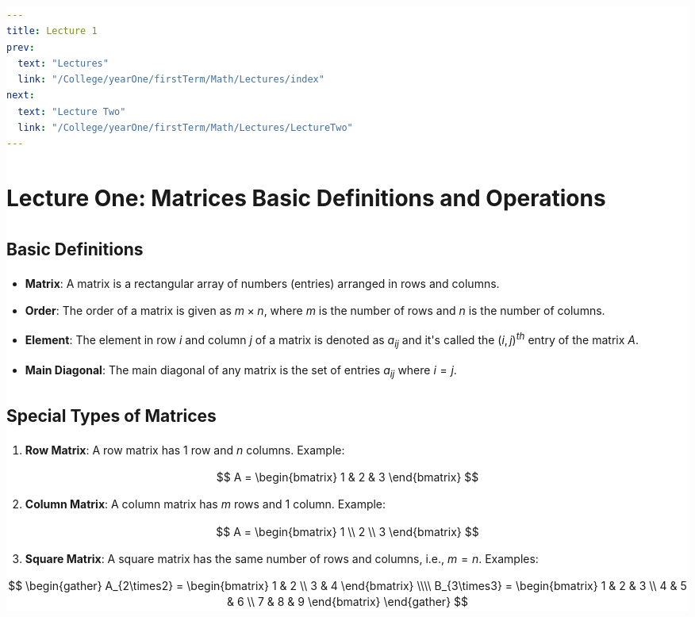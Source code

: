 ```yaml
---
title: Lecture 1
prev:
  text: "Lectures"
  link: "/College/yearOne/firstTerm/Math/Lectures/index"
next:
  text: "Lecture Two"
  link: "/College/yearOne/firstTerm/Math/Lectures/LectureTwo"
---
```


# Lecture One: Matrices Basic Definitions and Operations

## Basic Definitions

- **Matrix**: A matrix is a rectangular array of numbers (entries) arranged in rows and columns.

- **Order**: The order of a matrix is given as $m \times n$, where $m$ is the number of rows and $n$ is the number of columns.

- **Element**: The element in row $i$ and column $j$ of a matrix is denoted as $a_{ij}$ and it's called the $(i, j)^{th}$ entry of the matrix $A$.

- **Main Diagonal**: The main diagonal of any matrix is the set of entries $a_{ij}$ where $i = j$.

## Special Types of Matrices

1. **Row Matrix**: A row matrix has 1 row and $n$ columns. Example:

$$
A = \begin{bmatrix}
1 & 2 & 3
\end{bmatrix}
$$

2. **Column Matrix**: A column matrix has $m$ rows and 1 column. Example:

$$
A = \begin{bmatrix}
1 \\ 2 \\ 3
\end{bmatrix}
$$

3. **Square Matrix**: A square matrix has the same number of rows and columns, i.e., $m = n$. Examples:

$$
\begin{gather}
A_{2\times2} = \begin{bmatrix}
1 & 2 \\ 3 & 4
\end{bmatrix}
\\\\
B_{3\times3} = \begin{bmatrix}
1 & 2 & 3 \\
4 & 5 & 6 \\
7 & 8 & 9
\end{bmatrix}
\end{gather}
$$
